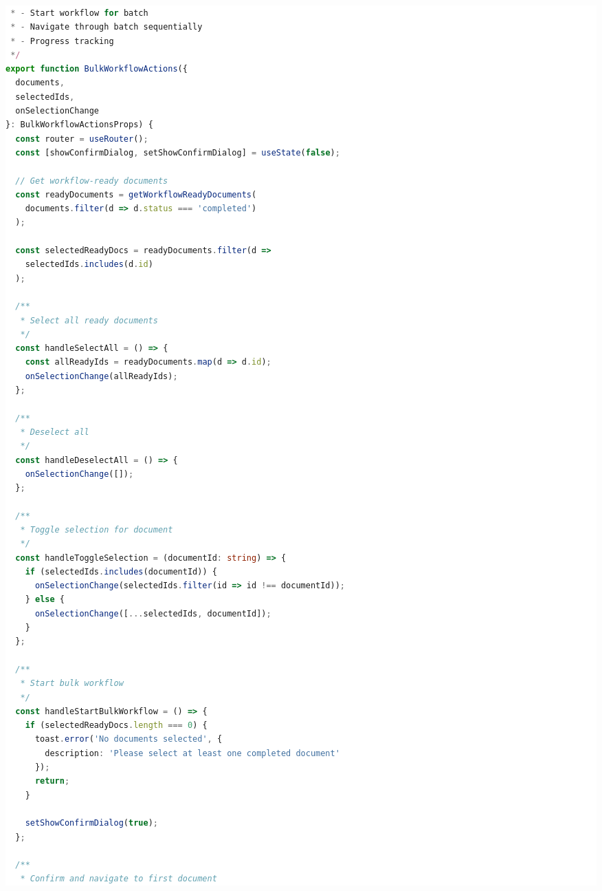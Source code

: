 ```typescript
 * - Start workflow for batch
 * - Navigate through batch sequentially
 * - Progress tracking
 */
export function BulkWorkflowActions({
  documents,
  selectedIds,
  onSelectionChange
}: BulkWorkflowActionsProps) {
  const router = useRouter();
  const [showConfirmDialog, setShowConfirmDialog] = useState(false);

  // Get workflow-ready documents
  const readyDocuments = getWorkflowReadyDocuments(
    documents.filter(d => d.status === 'completed')
  );

  const selectedReadyDocs = readyDocuments.filter(d => 
    selectedIds.includes(d.id)
  );

  /**
   * Select all ready documents
   */
  const handleSelectAll = () => {
    const allReadyIds = readyDocuments.map(d => d.id);
    onSelectionChange(allReadyIds);
  };

  /**
   * Deselect all
   */
  const handleDeselectAll = () => {
    onSelectionChange([]);
  };

  /**
   * Toggle selection for document
   */
  const handleToggleSelection = (documentId: string) => {
    if (selectedIds.includes(documentId)) {
      onSelectionChange(selectedIds.filter(id => id !== documentId));
    } else {
      onSelectionChange([...selectedIds, documentId]);
    }
  };

  /**
   * Start bulk workflow
   */
  const handleStartBulkWorkflow = () => {
    if (selectedReadyDocs.length === 0) {
      toast.error('No documents selected', {
        description: 'Please select at least one completed document'
      });
      return;
    }

    setShowConfirmDialog(true);
  };

  /**
   * Confirm and navigate to first document
```